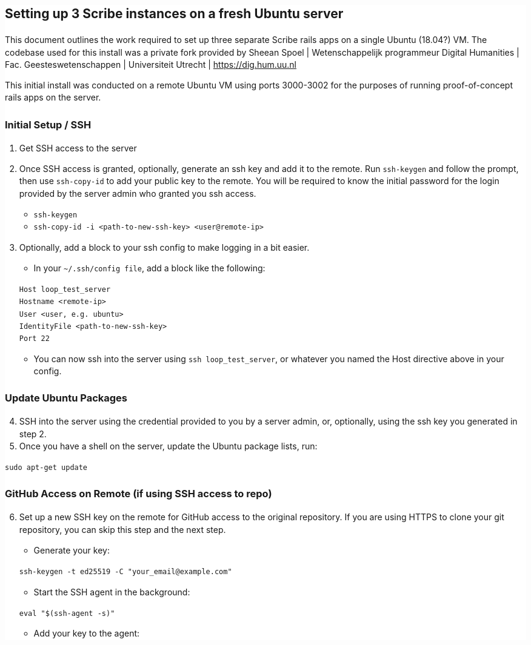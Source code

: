 ## Setting up 3 Scribe instances on a fresh Ubuntu server

This document outlines the work required to set up three separate Scribe rails apps on a single Ubuntu (18.04?) VM.  The codebase used for this install was a private fork provided by Sheean Spoel | Wetenschappelijk programmeur Digital Humanities | Fac. Geesteswetenschappen | Universiteit Utrecht | https://dig.hum.uu.nl

This initial install was conducted on a remote Ubuntu VM using ports 3000-3002 for the purposes of running proof-of-concept rails apps on the server.


### Initial Setup / SSH

1. Get SSH access to the server
2. Once SSH access is granted, optionally, generate an ssh key and add it to the remote.  Run `ssh-keygen` and follow the prompt, then use `ssh-copy-id` to add your public key to the remote.  You will be required to know the initial password for the login provided by the server admin who granted you ssh access.
   - `ssh-keygen`
   - `ssh-copy-id -i <path-to-new-ssh-key> <user@remote-ip>`
3. Optionally, add a block to your ssh config to make logging in a bit easier. 
   - In your `~/.ssh/config file`, add a block like the following:

    ```
   Host loop_test_server
    Hostname <remote-ip>
    User <user, e.g. ubuntu>
    IdentityFile <path-to-new-ssh-key>
    Port 22
    ```
   * You can now ssh into the server using `ssh loop_test_server`, or whatever you named the Host directive above in your config.  

### Update Ubuntu Packages

4. SSH into the server using the credential provided to you by a server admin, or, optionally, using the ssh key you generated in step 2.
5. Once you have a shell on the server, update the Ubuntu package lists, run:
```
sudo apt-get update
```

### GitHub Access on Remote (if using SSH access to repo)

6. Set up a new SSH key on the remote for GitHub access to the original repository.  If you are using HTTPS to clone your git repository, you can skip this step and the next step.
   - Generate your key: 

    ```ssh-keygen -t ed25519 -C "your_email@example.com"```
   - Start the SSH agent in the background:

    ```eval "$(ssh-agent -s)"```
   - Add your key to the agent:
